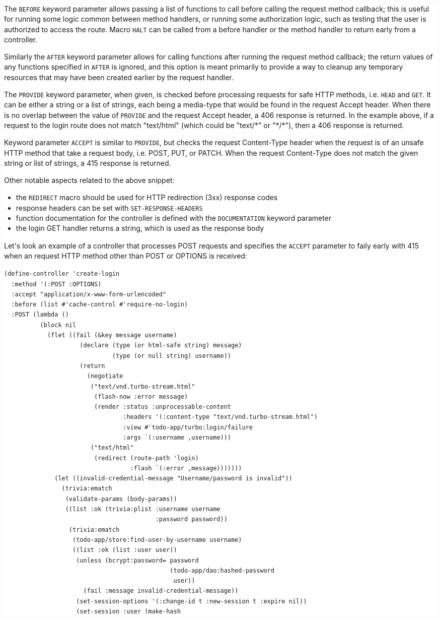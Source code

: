 The `BEFORE` keyword parameter allows passing a list of functions to call before calling the request method callback; this is useful for running some logic common between method handlers, or running some authorization logic, such as testing that the user is authorized to access the route. Macro `HALT` can be called from a before handler or the method handler to return early from a controller.

Similarly the `AFTER` keyword parameter allows for calling functions after running the request method callback; the return values of any functions specified in `AFTER` is ignored, and this option is meant primarily to provide a way to cleanup any temporary resources that may have been created earlier by the request handler.

The `PROVIDE` keyword parameter, when given, is checked before processing requests for safe HTTP methods, i.e. `HEAD` and `GET`. It can be either a string or a list of strings, each being a media-type that would be found in the request Accept header. When there is no overlap between the value of `PROVIDE` and the request Accept header, a 406 response is returned. In the example above, if a request to the login route does not match "text/html" (which could be "text/*" or "\*/\*"), then a 406 response is returned.

Keyword parameter `ACCEPT` is similar to `PROVIDE`, but checks the request Content-Type header when the request is of an unsafe HTTP method that take a request body, i.e. POST, PUT, or PATCH. When the request Content-Type does not match the given string or list of strings, a 415 response is returned.

Other notable aspects related to the above snippet:

* the `REDIRECT` macro should be used for HTTP redirection (3xx) response codes
* response headers can be set with `SET-RESPONSE-HEADERS`
* function documentation for the controller is defined with the `DOCUMENTATION` keyword parameter
* the login GET handler returns a string, which is used as the response body

Let's look an example of a controller that processes POST requests and specifies the `ACCEPT` parameter to faily early with 415 when an request HTTP method other than POST or OPTIONS is received:

```common-lisp
(define-controller 'create-login
  :method '(:POST :OPTIONS)
  :accept "application/x-www-form-urlencoded"
  :before (list #'cache-control #'require-no-login)
  :POST (lambda ()
          (block nil
            (flet ((fail (&key message username)
                     (declare (type (or html-safe string) message)
                              (type (or null string) username))
                     (return
                       (negotiate
                        ("text/vnd.turbo-stream.html"
                         (flash-now :error message)
                         (render :status :unprocessable-content
                                 :headers '(:content-type "text/vnd.turbo-stream.html")
                                 :view #'todo-app/turbo:login/failure
                                 :args `(:username ,username)))
                        ("text/html"
                         (redirect (route-path 'login)
                                   :flash `(:error ,message)))))))
              (let ((invalid-credential-message "Username/password is invalid"))
                (trivia:ematch
                 (validate-params (body-params))
                 ((list :ok (trivia:plist :username username
                                          :password password))
                  (trivia:ematch
                   (todo-app/store:find-user-by-username username)
                   ((list :ok (list :user user))
                    (unless (bcrypt:password= password
                                              (todo-app/dao:hashed-password
                                               user))
                      (fail :message invalid-credential-message))
                    (set-session-options '(:change-id t :new-session t :expire nil))
                    (set-session :user (make-hash
```
